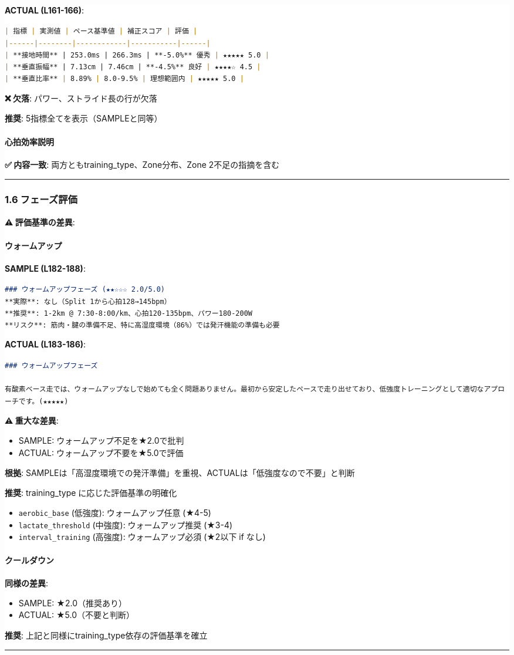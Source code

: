 **ACTUAL (L161-166)**:
```markdown
| 指標 | 実測値 | ペース基準値 | 補正スコア | 評価 |
|------|--------|------------|-----------|------|
| **接地時間** | 253.0ms | 266.3ms | **-5.0%** 優秀 | ★★★★★ 5.0 |
| **垂直振幅** | 7.13cm | 7.46cm | **-4.5%** 良好 | ★★★★☆ 4.5 |
| **垂直比率** | 8.89% | 8.0-9.5% | 理想範囲内 | ★★★★★ 5.0 |
```

**❌ 欠落**: パワー、ストライド長の行が欠落

**推奨**: 5指標全てを表示（SAMPLEと同等）

#### 心拍効率説明
**✅ 内容一致**: 両方ともtraining_type、Zone分布、Zone 2不足の指摘を含む

---

### 1.6 フェーズ評価

**⚠️ 評価基準の差異**:

#### ウォームアップ
**SAMPLE (L182-188)**:
```markdown
### ウォームアップフェーズ (★★☆☆☆ 2.0/5.0)
**実際**: なし（Split 1から心拍128→145bpm）
**推奨**: 1-2km @ 7:30-8:00/km、心拍120-135bpm、パワー180-200W
**リスク**: 筋肉・腱の準備不足、特に高湿度環境（86%）では発汗機能の準備も必要
```

**ACTUAL (L183-186)**:
```markdown
### ウォームアップフェーズ

有酸素ベース走では、ウォームアップなしで始めても全く問題ありません。最初から安定したペースで走り出せており、低強度トレーニングとして適切なアプローチです。(★★★★★)
```

**⚠️ 重大な差異**:
- SAMPLE: ウォームアップ不足を★2.0で批判
- ACTUAL: ウォームアップ不要を★5.0で評価

**根拠**: SAMPLEは「高湿度環境での発汗準備」を重視、ACTUALは「低強度なので不要」と判断

**推奨**: training_type に応じた評価基準の明確化
- `aerobic_base` (低強度): ウォームアップ任意 (★4-5)
- `lactate_threshold` (中強度): ウォームアップ推奨 (★3-4)
- `interval_training` (高強度): ウォームアップ必須 (★2以下 if なし)

#### クールダウン
**同様の差異**:
- SAMPLE: ★2.0（推奨あり）
- ACTUAL: ★5.0（不要と判断）

**推奨**: 上記と同様にtraining_type依存の評価基準を確立

---